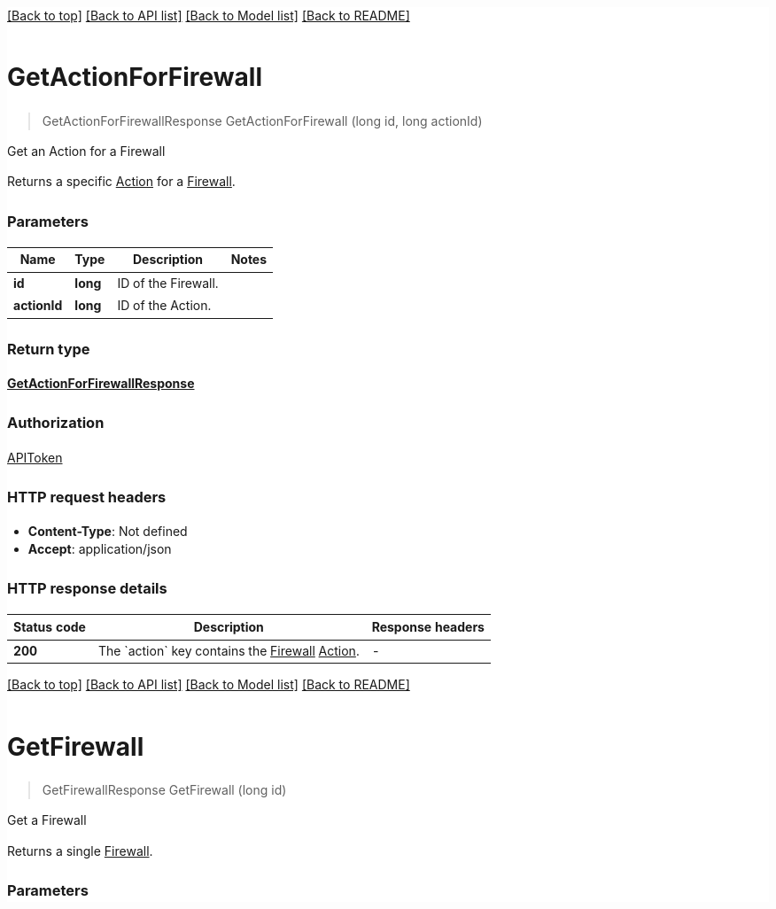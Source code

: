 [[Back to top]](#) [[Back to API list]](../../README.md#documentation-for-api-endpoints) [[Back to Model list]](../../README.md#documentation-for-models) [[Back to README]](../../README.md)

<a id="getactionforfirewall"></a>
# **GetActionForFirewall**
> GetActionForFirewallResponse GetActionForFirewall (long id, long actionId)

Get an Action for a Firewall

Returns a specific [Action](#actions) for a [Firewall](#firewalls).


### Parameters

| Name | Type | Description | Notes |
|------|------|-------------|-------|
| **id** | **long** | ID of the Firewall. |  |
| **actionId** | **long** | ID of the Action. |  |

### Return type

[**GetActionForFirewallResponse**](GetActionForFirewallResponse.md)

### Authorization

[APIToken](../README.md#APIToken)

### HTTP request headers

 - **Content-Type**: Not defined
 - **Accept**: application/json


### HTTP response details
| Status code | Description | Response headers |
|-------------|-------------|------------------|
| **200** | The &#x60;action&#x60; key contains the [Firewall](#firewalls) [Action](#actions). |  -  |

[[Back to top]](#) [[Back to API list]](../../README.md#documentation-for-api-endpoints) [[Back to Model list]](../../README.md#documentation-for-models) [[Back to README]](../../README.md)

<a id="getfirewall"></a>
# **GetFirewall**
> GetFirewallResponse GetFirewall (long id)

Get a Firewall

Returns a single [Firewall](#firewalls).


### Parameters
